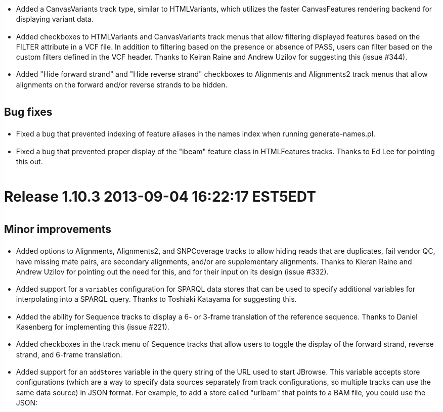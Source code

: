 -   Added a CanvasVariants track type, similar to HTMLVariants, which
    utilizes the faster CanvasFeatures rendering backend for displaying
    variant data.

-   Added checkboxes to HTMLVariants and CanvasVariants track menus
    that allow filtering displayed features based on the FILTER
    attribute in a VCF file. In addition to filtering based on the
    presence or absence of PASS, users can filter based on the custom
    filters defined in the VCF header. Thanks to Keiran Raine and
    Andrew Uzilov for suggesting this (issue #344).

-   Added "Hide forward strand" and "Hide reverse strand" checkboxes to
    Alignments and Alignments2 track menus that allow alignments on the
    forward and/or reverse strands to be hidden.

## Bug fixes

-   Fixed a bug that prevented indexing of feature aliases in the names
    index when running generate-names.pl.

-   Fixed a bug that prevented proper display of the "ibeam" feature
    class in HTMLFeatures tracks. Thanks to Ed Lee for pointing this
    out.

# Release 1.10.3 2013-09-04 16:22:17 EST5EDT

## Minor improvements

-   Added options to Alignments, Alignments2, and SNPCoverage tracks to
    allow hiding reads that are duplicates, fail vendor QC, have
    missing mate pairs, are secondary alignments, and/or are
    supplementary alignments. Thanks to Kieran Raine and Andrew Uzilov
    for pointing out the need for this, and for their input on its
    design (issue #332).

-   Added support for a `variables` configuration for SPARQL data
    stores that can be used to specify additional variables for
    interpolating into a SPARQL query. Thanks to Toshiaki Katayama for
    suggesting this.

-   Added the ability for Sequence tracks to display a 6- or 3-frame
    translation of the reference sequence. Thanks to Daniel Kasenberg
    for implementing this (issue #221).

-   Added checkboxes in the track menu of Sequence tracks that allow
    users to toggle the display of the forward strand, reverse strand,
    and 6-frame translation.

-   Added support for an `addStores` variable in the query string of the
    URL used to start JBrowse. This variable accepts store
    configurations (which are a way to specify data sources separately
    from track configurations, so multiple tracks can use the same data
    source) in JSON format. For example, to add a store called
    "urlbam" that points to a BAM file, you could use the JSON:
